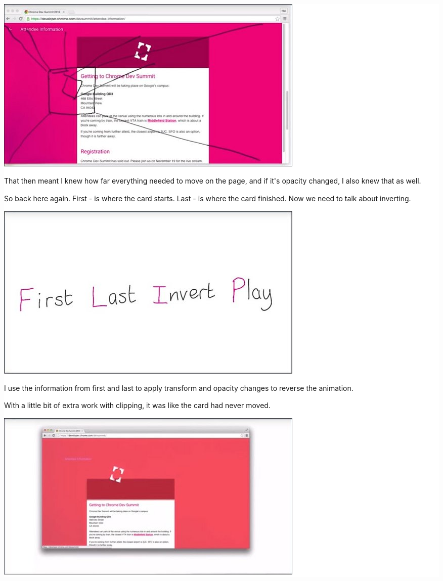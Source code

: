 [![bro2-14](../assets/images/bro2-14-small.jpg)](../assets/images/bro2-14.jpg)

That then meant I knew how far everything needed to move on the page, and if it's opacity changed, I also knew that as well.

So back here again. First - is where the card starts. Last - is where the card finished. Now we need to talk about inverting.

[![bro2-12](../assets/images/bro2-12-small.jpg)](../assets/images/bro2-12.jpg)

I use the information from first and last to apply transform and opacity changes to reverse the animation.

With a little bit of extra work with clipping, it was like the card had never moved.

[![bro2-15](../assets/images/bro2-15-small.jpg)](../assets/images/bro2-15.jpg)
